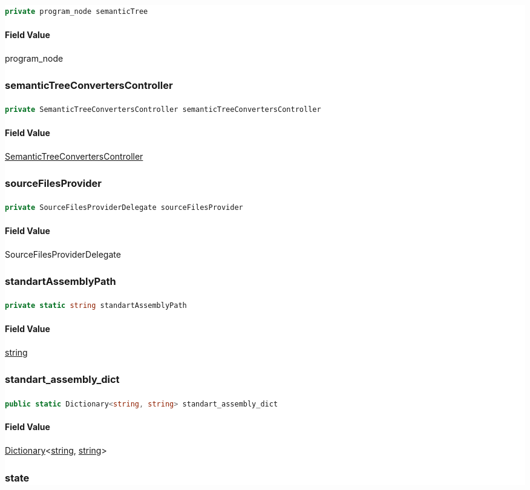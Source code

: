 ```csharp
private program_node semanticTree
```

#### Field Value

 program\_node

### <a id="PascalABCCompiler_Compiler_semanticTreeConvertersController"></a> semanticTreeConvertersController

```csharp
private SemanticTreeConvertersController semanticTreeConvertersController
```

#### Field Value

 [SemanticTreeConvertersController](PascalABCCompiler.SemanticTreeConverters.SemanticTreeConvertersController.md)

### <a id="PascalABCCompiler_Compiler_sourceFilesProvider"></a> sourceFilesProvider

```csharp
private SourceFilesProviderDelegate sourceFilesProvider
```

#### Field Value

 SourceFilesProviderDelegate

### <a id="PascalABCCompiler_Compiler_standartAssemblyPath"></a> standartAssemblyPath

```csharp
private static string standartAssemblyPath
```

#### Field Value

 [string](https://learn.microsoft.com/dotnet/api/system.string)

### <a id="PascalABCCompiler_Compiler_standart_assembly_dict"></a> standart\_assembly\_dict

```csharp
public static Dictionary<string, string> standart_assembly_dict
```

#### Field Value

 [Dictionary](https://learn.microsoft.com/dotnet/api/system.collections.generic.dictionary\-2)<[string](https://learn.microsoft.com/dotnet/api/system.string), [string](https://learn.microsoft.com/dotnet/api/system.string)\>

### <a id="PascalABCCompiler_Compiler_state"></a> state
